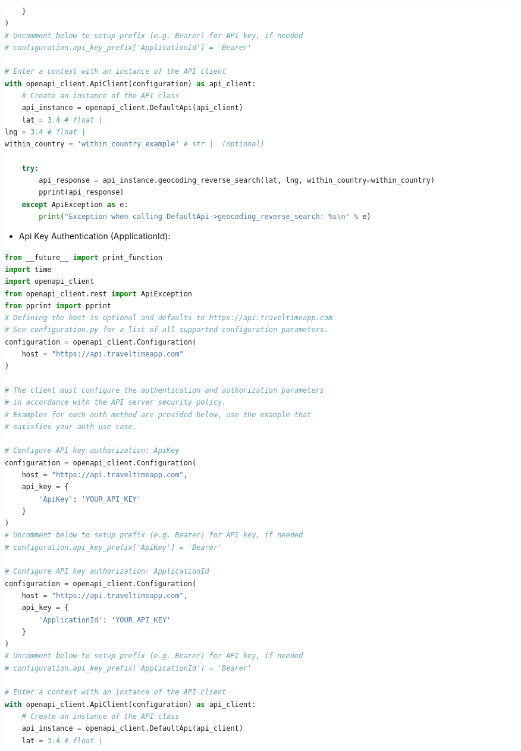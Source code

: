 ```python
    }
)
# Uncomment below to setup prefix (e.g. Bearer) for API key, if needed
# configuration.api_key_prefix['ApplicationId'] = 'Bearer'

# Enter a context with an instance of the API client
with openapi_client.ApiClient(configuration) as api_client:
    # Create an instance of the API class
    api_instance = openapi_client.DefaultApi(api_client)
    lat = 3.4 # float | 
lng = 3.4 # float | 
within_country = 'within_country_example' # str |  (optional)

    try:
        api_response = api_instance.geocoding_reverse_search(lat, lng, within_country=within_country)
        pprint(api_response)
    except ApiException as e:
        print("Exception when calling DefaultApi->geocoding_reverse_search: %s\n" % e)
```

* Api Key Authentication (ApplicationId):
```python
from __future__ import print_function
import time
import openapi_client
from openapi_client.rest import ApiException
from pprint import pprint
# Defining the host is optional and defaults to https://api.traveltimeapp.com
# See configuration.py for a list of all supported configuration parameters.
configuration = openapi_client.Configuration(
    host = "https://api.traveltimeapp.com"
)

# The client must configure the authentication and authorization parameters
# in accordance with the API server security policy.
# Examples for each auth method are provided below, use the example that
# satisfies your auth use case.

# Configure API key authorization: ApiKey
configuration = openapi_client.Configuration(
    host = "https://api.traveltimeapp.com",
    api_key = {
        'ApiKey': 'YOUR_API_KEY'
    }
)
# Uncomment below to setup prefix (e.g. Bearer) for API key, if needed
# configuration.api_key_prefix['ApiKey'] = 'Bearer'

# Configure API key authorization: ApplicationId
configuration = openapi_client.Configuration(
    host = "https://api.traveltimeapp.com",
    api_key = {
        'ApplicationId': 'YOUR_API_KEY'
    }
)
# Uncomment below to setup prefix (e.g. Bearer) for API key, if needed
# configuration.api_key_prefix['ApplicationId'] = 'Bearer'

# Enter a context with an instance of the API client
with openapi_client.ApiClient(configuration) as api_client:
    # Create an instance of the API class
    api_instance = openapi_client.DefaultApi(api_client)
    lat = 3.4 # float | 
```